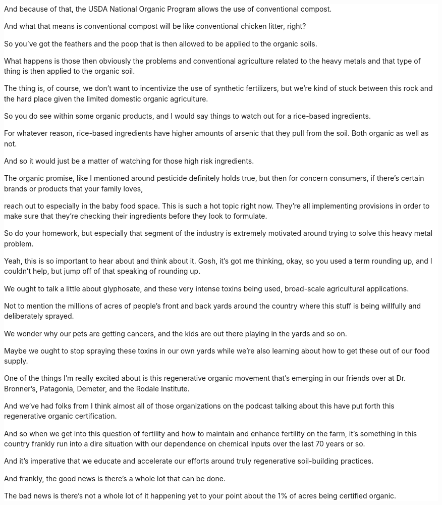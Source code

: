 And because of that, the USDA National Organic Program allows the use of conventional compost.

And what that means is conventional compost will be like conventional chicken litter, right?

So you’ve got the feathers and the poop that is then allowed to be applied to the organic soils.

What happens is those then obviously the problems and conventional agriculture related to the heavy metals and that type of thing is then applied to the organic soil.

The thing is, of course, we don’t want to incentivize the use of synthetic fertilizers, but we’re kind of stuck between this rock and the hard place given the limited domestic organic agriculture.

So you do see within some organic products, and I would say things to watch out for a rice-based ingredients.

For whatever reason, rice-based ingredients have higher amounts of arsenic that they pull from the soil. Both organic as well as not.

And so it would just be a matter of watching for those high risk ingredients.

The organic promise, like I mentioned around pesticide definitely holds true, but then for concern consumers, if there’s certain brands or products that your family loves,

reach out to especially in the baby food space. This is such a hot topic right now. They’re all implementing provisions in order to make sure that they’re checking their ingredients before they look to formulate.

So do your homework, but especially that segment of the industry is extremely motivated around trying to solve this heavy metal problem.

Yeah, this is so important to hear about and think about it. Gosh, it’s got me thinking, okay, so you used a term rounding up, and I couldn’t help, but jump off of that speaking of rounding up.

We ought to talk a little about glyphosate, and these very intense toxins being used, broad-scale agricultural applications.

Not to mention the millions of acres of people’s front and back yards around the country where this stuff is being willfully and deliberately sprayed.

We wonder why our pets are getting cancers, and the kids are out there playing in the yards and so on.

Maybe we ought to stop spraying these toxins in our own yards while we’re also learning about how to get these out of our food supply.

One of the things I’m really excited about is this regenerative organic movement that’s emerging in our friends over at Dr. Bronner’s, Patagonia, Demeter, and the Rodale Institute.

And we’ve had folks from I think almost all of those organizations on the podcast talking about this have put forth this regenerative organic certification.

And so when we get into this question of fertility and how to maintain and enhance fertility on the farm, it’s something in this country frankly run into a dire situation with our dependence on chemical inputs over the last 70 years or so.

And it’s imperative that we educate and accelerate our efforts around truly regenerative soil-building practices.

And frankly, the good news is there’s a whole lot that can be done.

The bad news is there’s not a whole lot of it happening yet to your point about the 1% of acres being certified organic.
